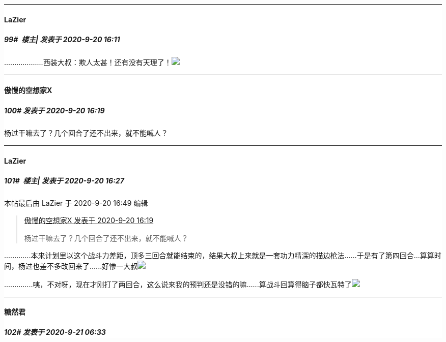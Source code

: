 



*****

####  LaZier  
##### 99#         楼主| 发表于 2020-9-20 16:11




...................西装大叔：欺人太甚！还有没有天理了！<img src="https://static.saraba1st.com/image/smiley/face2017/119.png" referrerpolicy="no-referrer">







*****

####  傲慢的空想家X  
##### 100#       发表于 2020-9-20 16:19




杨过干嘛去了？几个回合了还不出来，就不能喊人？







*****

####  LaZier  
##### 101#         楼主| 发表于 2020-9-20 16:27



 本帖最后由 LaZier 于 2020-9-20 16:49 编辑 
<blockquote><a href="httphttps://bbs.saraba1st.com/2b/forum.php?mod=redirect&amp;goto=findpost&amp;pid=48795142&amp;ptid=1960706" target="_blank">傲慢的空想家X 发表于 2020-9-20 16:19</a>

杨过干嘛去了？几个回合了还不出来，就不能喊人？</blockquote>
.............本来计划里以这个战斗力差距，顶多三回合就能结束的，结果大叔上来就是一套功力精深的描边枪法......于是有了第四回合...算算时间，杨过也差不多改回来了......好惨一大叔<img src="https://static.saraba1st.com/image/smiley/face2017/068.png" referrerpolicy="no-referrer">



..............咦，不对呀，现在才刚打了两回合，这么说来我的预判还是没错的嘛......算战斗回算得脑子都快瓦特了<img src="https://static.saraba1st.com/image/smiley/face2017/044.png" referrerpolicy="no-referrer">







*****

####  糖然君  
##### 102#       发表于 2020-9-21 06:33

